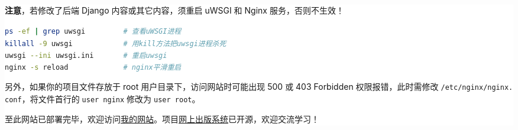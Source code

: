 **注意**，若修改了后端 Django 内容或其它内容，须重启 uWSGI 和 Nginx 服务，否则不生效！

``` bash
ps -ef | grep uwsgi         # 查看uWSGI进程
killall -9 uwsgi            # 用kill方法把uwsgi进程杀死
uwsgi --ini uwsgi.ini       # 重启uwsgi
nginx -s reload             # nginx平滑重启
```

另外，如果你的项目文件存放于 root 用户目录下，访问网站时可能出现 500 或 403 Forbidden 权限报错，此时需修改 `/etc/nginx/nginx.conf`，将文件首行的 `user nginx` 修改为 `user root`。

至此网站已部署完毕，欢迎访问[我的网站](https://qn.zewan.cc)。项目[网上出版系统](https://github.com/BUAASE-Slime/Questionnaire-Planet)已开源，欢迎交流学习！